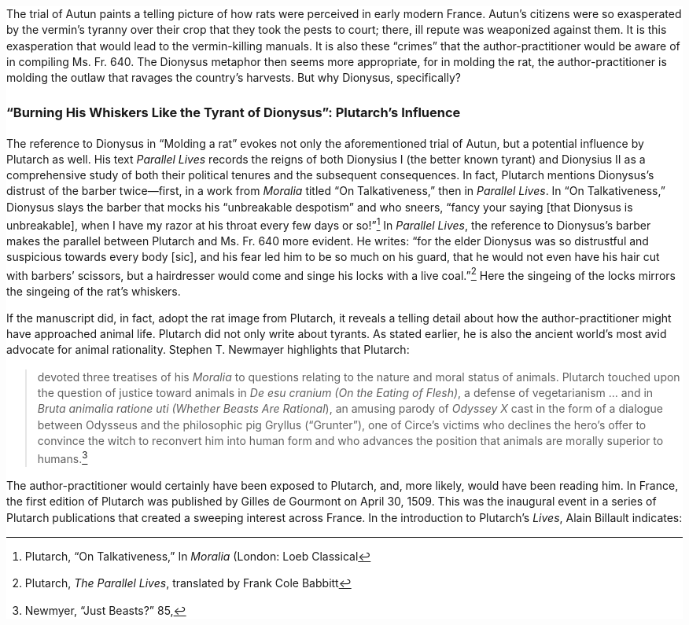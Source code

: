 The trial of Autun paints a telling picture of how rats were perceived
in early modern France. Autun’s citizens were so exasperated by the
vermin’s tyranny over their crop that they took the pests to court;
there, ill repute was weaponized against them. It is this exasperation
that would lead to the vermin-killing manuals. It is also these “crimes”
that the author-practitioner would be aware of in compiling Ms. Fr. 640.
The Dionysus metaphor then seems more appropriate, for in molding the
rat, the author-practitioner is molding the outlaw that ravages the
country’s harvests. But why Dionysus, specifically?

### “Burning His Whiskers Like the Tyrant of Dionysus”: Plutarch’s Influence

The reference to Dionysus in “Molding a rat” evokes not only the
aforementioned trial of Autun, but a potential influence by Plutarch as
well. His text *Parallel Lives* records the reigns of both Dionysius I
(the better known tyrant) and Dionysius II as a comprehensive study of
both their political tenures and the subsequent consequences. In fact,
Plutarch mentions Dionysus’s distrust of the barber twice—first, in a
work from *Moralia* titled “On Talkativeness,” then in *Parallel Lives*.
In “On Talkativeness,” Dionysus slays the barber that mocks his
“unbreakable despotism” and who sneers, “fancy your saying \[that
Dionysus is unbreakable\], when I have my razor at his throat every few
days or so!”[^15] In *Parallel Lives*, the reference to Dionysus’s barber
makes the parallel between Plutarch and Ms. Fr. 640 more evident. He
writes: “for the elder Dionysus was so distrustful and suspicious
towards every body \[sic\], and his fear led him to be so much on his
guard, that he would not even have his hair cut with barbers’ scissors,
but a hairdresser would come and singe his locks with a live coal.”[^16]
Here the singeing of the locks mirrors the singeing of the rat’s
whiskers.

If the manuscript did, in fact, adopt the rat image from Plutarch, it
reveals a telling detail about how the author-practitioner might have
approached animal life. Plutarch did not only write about tyrants. As
stated earlier, he is also the ancient world’s most avid advocate for
animal rationality. Stephen T. Newmayer highlights that Plutarch:

> devoted three treatises of his *Moralia* to questions relating to the
> nature and moral status of animals. Plutarch touched upon the question
> of justice toward animals in *De esu cranium (On the Eating of
> Flesh)*, a defense of vegetarianism … and in *Bruta animalia ratione
> uti (Whether Beasts Are Rational*), an amusing parody of *Odyssey X*
> cast in the form of a dialogue between Odysseus and the philosophic
> pig Gryllus (“Grunter”), one of Circe’s victims who declines the
> hero’s offer to convince the witch to reconvert him into human form
> and who advances the position that animals are morally superior to
> humans.[^17]

The author-practitioner would certainly have been exposed to Plutarch,
and, more likely, would have been reading him. In France, the first
edition of Plutarch was published by Gilles de Gourmont on April 30, 1509. This was the inaugural event in a series of Plutarch publications
that created a sweeping interest across France. In the introduction to
Plutarch’s *Lives*, Alain Billault indicates:


[^1]: Pamela H. Smith, “Lifecasting in Ms. Fr. 640,” in *Secrets of Craft
[^2]: Smith, “Lifecasting in Ms. Fr. 640,”
[^3]: Pamela Smith, *The Body of the Artisan* (Chicago: University of
[^4]: Ibid.
[^5]: Stephen T. Newmyer, “Just Beasts? Plutarch and Modern Science On the
[^6]: Karen Raber, *Animal Bodies, Renaissance Culture* (Philadelphia:
[^7]: Mary Fissell, “Imagining Vermin in Early Modern England,” *History
[^8]: As cited in ibid., 5.
[^9]: Ibid.
[^10]: Raber, *Animal Bodies, Renaissance Culture*, 119.
[^11]: Fissell, “Imagining Vermin in Early Modern England,” 14–15.
[^12]: Eva Meijer, *When Animals Speak: Towards an Interspecies View of
[^13]: Jan Bondeson, “Animals on Trial,” In *The Feejee Mermaid and Other
[^14]: Ibid.
[^15]: Plutarch, “On Talkativeness,” In *Moralia* (London: Loeb Classical
[^16]: Plutarch, *The Parallel Lives*, translated by Frank Cole Babbitt
[^17]: Newmyer, “Just Beasts?” 85,
[^18]: Alain Billault, “Plutarch’s *Lives*,” in *The Classical Heritage in
[^19]: James Hutton,“The Classics in Sixteenth Century France,” *The
[^20]: Ibid.
[^21]: Plutarch, “Whether Beasts are Rational,” in *Moralia*, translated
[^22]: Sasha Grafit, “Silkworms and the Work of Algiers,”
[^23]: Keith Thomas, *Man and the Natural World: Changing Attitudes in
[^24]: Ralph Josselin, *The Diary of Ralph Josselin, 1616–1683* (London:
[^25]: Plutarch, “Whether Beasts are Rational,”
[^26]: George Boas gathers this from fragments cited by Saint-Marc
[^27]: Ibid.
[^28]: Raber, *Animal Bodies, Renaissance Culture*, 10.
[^29]: Boas, *The Happy Beast*, 28.
[^30]: Raber, *Animal Bodies, Renaissance Culture*, 3.
[^31]: Giovanni Battista Gelli, *The Circe of Giovanni Battista Gelli of
[^32]: Boas, *The Happy Beast*, 30.
[^33]: Gelli, *The Circe,*
[^34]: Ibid., 52–56.
[^35]: Ibid., 79.
[^36]: Ibid., 57.